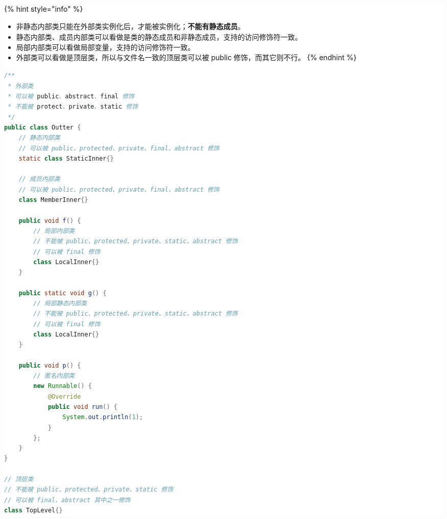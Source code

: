 {% hint style="info" %}
* 非静态内部类只能在外部类实例化后，才能被实例化；**不能有静态成员**。
* 静态内部类、成员内部类可以看做是类的静态成员和非静态成员，支持的访问修饰符一致。
* 局部内部类可以看做局部变量，支持的访问修饰符一致。
* 外部类可以看做是顶层类，所以与文件名一致的顶层类可以被 public 修饰，而其它则不行。
{% endhint %}

```java
/**
 * 外部类
 * 可以被 public、abstract、final 修饰
 * 不能被 protect、private、static 修饰
 */
public class Outter {
    // 静态内部类
    // 可以被 public、protected、private、final、abstract 修饰
    static class StaticInner{}

    // 成员内部类
    // 可以被 public、protected、private、final、abstract 修饰
    class MemberInner{} 

    public void f() {
        // 局部内部类
        // 不能被 public、protected、private、static、abstract 修饰
        // 可以被 final 修饰
        class LocalInner{} 
    }

    public static void g() {
        // 局部静态内部类
        // 不能被 public、protected、private、static、abstract 修饰
        // 可以被 final 修饰
        class LocalInner{} 
    }

    public void p() {
        // 匿名内部类
        new Runnable() { 
            @Override
            public void run() {
                System.out.println(1);
            }
        };
    }
}

// 顶层类
// 不能被 public、protected、private、static 修饰
// 可以被 final、abstract 其中之一修饰
class TopLevel{}
```
